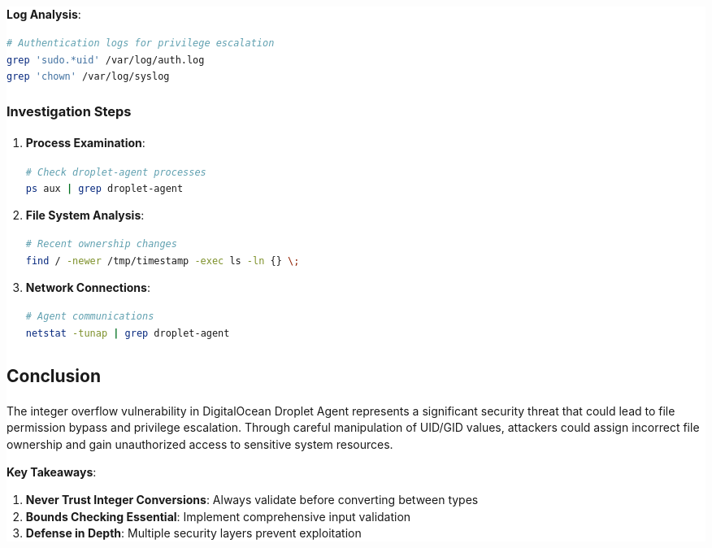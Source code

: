 **Log Analysis**:
```bash
# Authentication logs for privilege escalation
grep 'sudo.*uid' /var/log/auth.log
grep 'chown' /var/log/syslog
```

### Investigation Steps
1. **Process Examination**:
   ```bash
   # Check droplet-agent processes
   ps aux | grep droplet-agent
   ```

2. **File System Analysis**:
   ```bash
   # Recent ownership changes
   find / -newer /tmp/timestamp -exec ls -ln {} \;
   ```

3. **Network Connections**:
   ```bash
   # Agent communications
   netstat -tunap | grep droplet-agent
   ```

## Conclusion
The integer overflow vulnerability in DigitalOcean Droplet Agent represents a significant security threat that could lead to file permission bypass and privilege escalation. Through careful manipulation of UID/GID values, attackers could assign incorrect file ownership and gain unauthorized access to sensitive system resources.

**Key Takeaways**:
1. **Never Trust Integer Conversions**: Always validate before converting between types
2. **Bounds Checking Essential**: Implement comprehensive input validation
3. **Defense in Depth**: Multiple security layers prevent exploitation


